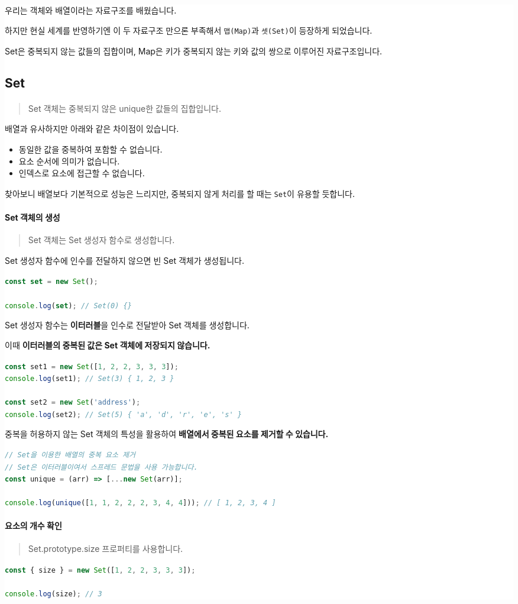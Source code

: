 우리는 객체와 배열이라는 자료구조를 배웠습니다.

하지만 현실 세계를 반영하기엔 이 두 자료구조 만으론 부족해서 `맵(Map)`과 `셋(Set)`이 등장하게 되었습니다.

Set은 중복되지 않는 값들의 집합이며, Map은 키가 중복되지 않는 키와 값의 쌍으로 이루어진 자료구조입니다.

## Set

> Set 객체는 중복되지 않은 unique한 값들의 집합입니다.

배열과 유사하지만 아래와 같은 차이점이 있습니다.

-   동일한 값을 중복하여 포함할 수 없습니다.
-   요소 순서에 의미가 없습니다.
-   인덱스로 요소에 접근할 수 없습니다.

찾아보니 배열보다 기본적으로 성능은 느리지만, 중복되지 않게 처리를 할 때는 `Set`이 유용할 듯합니다.

#### Set 객체의 생성

> Set 객체는 Set 생성자 함수로 생성합니다.

Set 생성자 함수에 인수를 전달하지 않으면 빈 Set 객체가 생성됩니다.

```js
const set = new Set();

console.log(set); // Set(0) {}
```

Set 생성자 함수는 **이터러블**을 인수로 전달받아 Set 객체를 생성합니다.

이때 **이터러블의 중복된 값은 Set 객체에 저장되지 않습니다.**

```js
const set1 = new Set([1, 2, 2, 3, 3, 3]);
console.log(set1); // Set(3) { 1, 2, 3 }

const set2 = new Set('address');
console.log(set2); // Set(5) { 'a', 'd', 'r', 'e', 's' }
```

중복을 허용하지 않는 Set 객체의 특성을 활용하여 **배열에서 중복된 요소를 제거할 수 있습니다.**

```js
// Set을 이용한 배열의 중복 요소 제거
// Set은 이터러블이여서 스프레드 문법을 사용 가능합니다.
const unique = (arr) => [...new Set(arr)];

console.log(unique([1, 1, 2, 2, 2, 3, 4, 4])); // [ 1, 2, 3, 4 ]
```

#### 요소의 개수 확인

> Set.prototype.size 프로퍼티를 사용합니다.

```js
const { size } = new Set([1, 2, 2, 3, 3, 3]);

console.log(size); // 3
```
